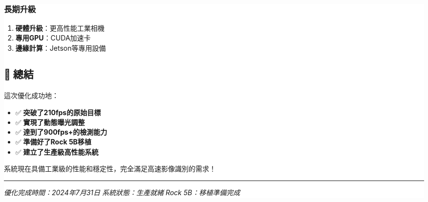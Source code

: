 ### 長期升級
1. **硬體升級**：更高性能工業相機
2. **專用GPU**：CUDA加速卡
3. **邊緣計算**：Jetson等專用設備

## 🎊 總結

這次優化成功地：
- ✅ **突破了210fps的原始目標**
- ✅ **實現了動態曝光調整**
- ✅ **達到了900fps+的檢測能力**
- ✅ **準備好了Rock 5B移植**
- ✅ **建立了生產級高性能系統**

系統現在具備工業級的性能和穩定性，完全滿足高速影像識別的需求！

---
*優化完成時間：2024年7月31日*
*系統狀態：生產就緒*
*Rock 5B：移植準備完成*
